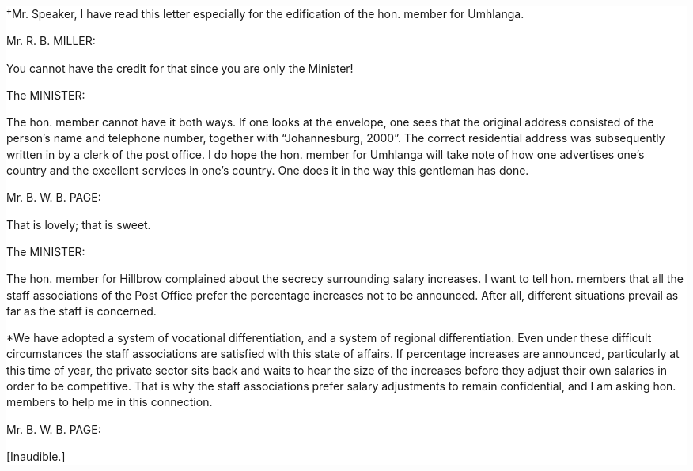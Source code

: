 <p>&#x2020;Mr. Speaker, I have read this letter especially for the edification of the hon. member for Umhlanga.</p>

</speech>

<speech by="#miller">

<from>Mr. <person refersTo="hansard_za">R. B. MILLER</person>:</from>

<p>You cannot have the credit for that since you are only the Minister!</p>

</speech>

<speech by="#minister">

<from>The <person refersTo="hansard_za">MINISTER</person>:</from>

<p>The hon. member cannot have it both ways. If one looks at the envelope, one sees that the original address consisted of the person&#x2019;s name and telephone number, together with &#x201C;Johannesburg, 2000&#x201D;. The correct residential address was subsequently written in by a clerk of the post office. I do hope the hon. member for Umhlanga will take note of how one advertises one&#x2019;s country and the excellent services in one&#x2019;s country. One does it in the way this gentleman has done.</p>

</speech>

<speech by="#page">

<from>Mr. <person refersTo="hansard_za">B. W. B. PAGE</person>:</from>

<p>That is lovely; that is sweet.</p>

</speech>

<speech by="#minister">

<from>The <person refersTo="hansard_za">MINISTER</person>:</from>

<p>The hon. member for Hillbrow complained about the secrecy surrounding salary increases. I want to tell hon. members that all the staff associations of the Post Office prefer the percentage increases not to be announced. After all, different situations prevail as far as the staff is concerned.</p>

<p>*We have adopted a system of vocational differentiation, and a system of regional differentiation. Even under these difficult circumstances the staff associations are satisfied with this state of affairs. If percentage increases are announced, particularly at this time of year, the private sector sits back and waits to hear the size of the increases before they adjust their own salaries in order to be competitive. That is why the staff associations prefer salary adjustments to remain confidential, and I am asking hon. members to help me in this connection.</p>

</speech>

<speech by="#page">

<from>Mr. <person refersTo="hansard_za">B. W. B. PAGE</person>:</from>

<p>[Inaudible.]</p>

</speech>

<speech by="#minister">
